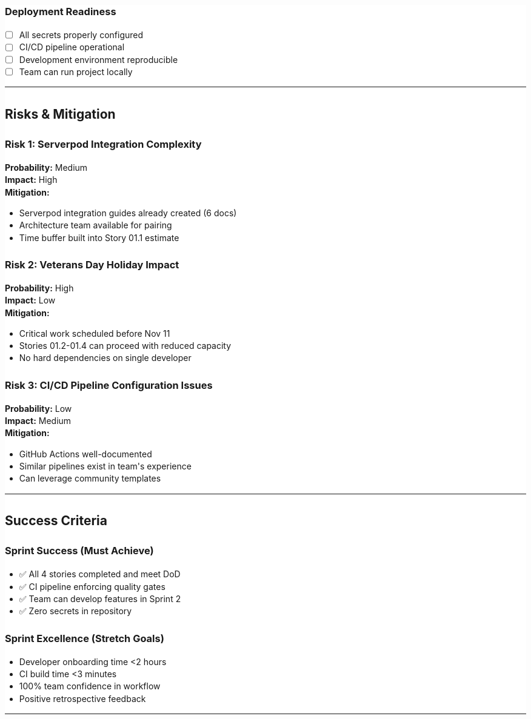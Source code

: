 ### Deployment Readiness
- [ ] All secrets properly configured
- [ ] CI/CD pipeline operational
- [ ] Development environment reproducible
- [ ] Team can run project locally

---

## Risks & Mitigation

### Risk 1: Serverpod Integration Complexity
**Probability:** Medium  
**Impact:** High  
**Mitigation:** 
- Serverpod integration guides already created (6 docs)
- Architecture team available for pairing
- Time buffer built into Story 01.1 estimate

### Risk 2: Veterans Day Holiday Impact
**Probability:** High  
**Impact:** Low  
**Mitigation:**
- Critical work scheduled before Nov 11
- Stories 01.2-01.4 can proceed with reduced capacity
- No hard dependencies on single developer

### Risk 3: CI/CD Pipeline Configuration Issues
**Probability:** Low  
**Impact:** Medium  
**Mitigation:**
- GitHub Actions well-documented
- Similar pipelines exist in team's experience
- Can leverage community templates

---

## Success Criteria

### Sprint Success (Must Achieve)
- ✅ All 4 stories completed and meet DoD
- ✅ CI pipeline enforcing quality gates
- ✅ Team can develop features in Sprint 2
- ✅ Zero secrets in repository

### Sprint Excellence (Stretch Goals)
- Developer onboarding time <2 hours
- CI build time <3 minutes
- 100% team confidence in workflow
- Positive retrospective feedback

---